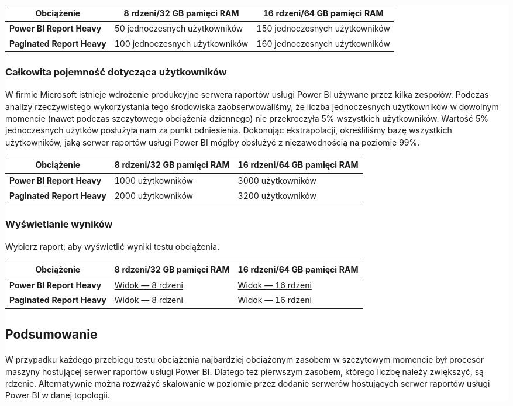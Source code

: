 | Obciążenie | 8 rdzeni/32 GB pamięci RAM | 16 rdzeni/64 GB pamięci RAM |
| --- | --- | --- |
| **Power BI Report Heavy** |50 jednoczesnych użytkowników |150 jednoczesnych użytkowników |
| **Paginated Report Heavy** |100 jednoczesnych użytkowników |160 jednoczesnych użytkowników |

### <a name="total-user-capacity"></a>Całkowita pojemność dotycząca użytkowników
W firmie Microsoft istnieje wdrożenie produkcyjne serwera raportów usługi Power BI używane przez kilka zespołów. Podczas analizy rzeczywistego wykorzystania tego środowiska zaobserwowaliśmy, że liczba jednoczesnych użytkowników w dowolnym momencie (nawet podczas szczytowego obciążenia dziennego) nie przekroczyła 5% wszystkich użytkowników. Wartość 5% jednoczesnych użytków posłużyła nam za punkt odniesienia. Dokonując ekstrapolacji, określiliśmy bazę wszystkich użytkowników, jaką serwer raportów usługi Power BI mógłby obsłużyć z niezawodnością na poziomie 99%.

| Obciążenie | 8 rdzeni/32 GB pamięci RAM | 16 rdzeni/64 GB pamięci RAM |
| --- | --- | --- |
| **Power BI Report Heavy** |1000 użytkowników |3000 użytkowników |
| **Paginated Report Heavy** |2000 użytkowników |3200 użytkowników |

### <a name="view-results"></a>Wyświetlanie wyników
Wybierz raport, aby wyświetlić wyniki testu obciążenia.

| Obciążenie | 8 rdzeni/32 GB pamięci RAM | 16 rdzeni/64 GB pamięci RAM |
| --- | --- | --- |
| **Power BI Report Heavy** |[Widok — 8 rdzeni](https://msit.powerbi.com/view?r=eyJrIjoiMDhhNGY4NGQtNGRhYy00Yzk4LTk2MzAtYzFlNWI5NjBkMGFiIiwidCI6IjcyZjk4OGJmLTg2ZjEtNDFhZi05MWFiLTJkN2NkMDExZGI0NyIsImMiOjV9) |[Widok — 16 rdzeni](https://msit.powerbi.com/view?r=eyJrIjoiNDBiODk1OGUtYTAyOC00MzVhLThmZmYtNzVjNTFjNzMwYzkwIiwidCI6IjcyZjk4OGJmLTg2ZjEtNDFhZi05MWFiLTJkN2NkMDExZGI0NyIsImMiOjV9) |
| **Paginated Report Heavy** |[Widok — 8 rdzeni](https://msit.powerbi.com/view?r=eyJrIjoiNDFiZWYzMTktZGIxNS00MzcwLThjODQtMmJkMGRiZWEzNjhlIiwidCI6IjcyZjk4OGJmLTg2ZjEtNDFhZi05MWFiLTJkN2NkMDExZGI0NyIsImMiOjV9) |[Widok — 16 rdzeni](https://msit.powerbi.com/view?r=eyJrIjoiOTU0YjJkYTgtNDg4Yy00NzlhLWIwMGYtMzg4YWI2MjNmOTZjIiwidCI6IjcyZjk4OGJmLTg2ZjEtNDFhZi05MWFiLTJkN2NkMDExZGI0NyIsImMiOjV9) |

<iframe width="640" height="360" src="https://msit.powerbi.com/view?r=eyJrIjoiMDhhNGY4NGQtNGRhYy00Yzk4LTk2MzAtYzFlNWI5NjBkMGFiIiwidCI6IjcyZjk4OGJmLTg2ZjEtNDFhZi05MWFiLTJkN2NkMDExZGI0NyIsImMiOjV9" frameborder="0" allowFullScreen="true"></iframe>

<iframe width="640" height="360" src="https://msit.powerbi.com/view?r=eyJrIjoiNDBiODk1OGUtYTAyOC00MzVhLThmZmYtNzVjNTFjNzMwYzkwIiwidCI6IjcyZjk4OGJmLTg2ZjEtNDFhZi05MWFiLTJkN2NkMDExZGI0NyIsImMiOjV9" frameborder="0" allowFullScreen="true"></iframe>

<iframe width="640" height="360" src="https://msit.powerbi.com/view?r=eyJrIjoiNDFiZWYzMTktZGIxNS00MzcwLThjODQtMmJkMGRiZWEzNjhlIiwidCI6IjcyZjk4OGJmLTg2ZjEtNDFhZi05MWFiLTJkN2NkMDExZGI0NyIsImMiOjV9" frameborder="0" allowFullScreen="true"></iframe>

<iframe width="640" height="360" src="https://msit.powerbi.com/view?r=eyJrIjoiOTU0YjJkYTgtNDg4Yy00NzlhLWIwMGYtMzg4YWI2MjNmOTZjIiwidCI6IjcyZjk4OGJmLTg2ZjEtNDFhZi05MWFiLTJkN2NkMDExZGI0NyIsImMiOjV9" frameborder="0" allowFullScreen="true"></iframe>

## <a name="summary"></a>Podsumowanie
W przypadku każdego przebiegu testu obciążenia najbardziej obciążonym zasobem w szczytowym momencie był procesor maszyny hostującej serwer raportów usługi Power BI. Dlatego też pierwszym zasobem, którego liczbę należy zwiększyć, są rdzenie. Alternatywnie można rozważyć skalowanie w poziomie przez dodanie serwerów hostujących serwer raportów usługi Power BI w danej topologii.
